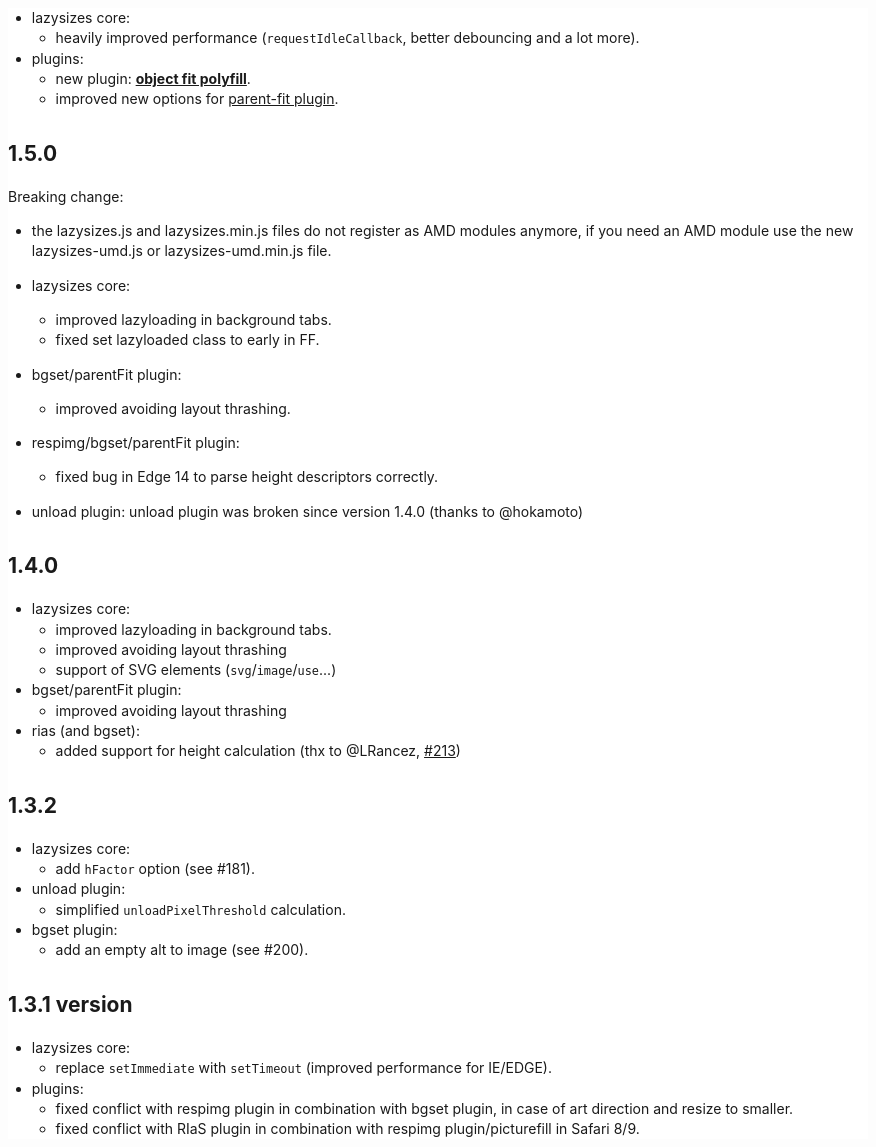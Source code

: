 * lazysizes core:
    * heavily improved performance (`requestIdleCallback`, better debouncing and a lot more).
* plugins:
    * new plugin: [**object fit polyfill**](plugins/object-fit).
    * improved new options for [parent-fit plugin](plugins/parent-fit).

## 1.5.0

Breaking change:
* the lazysizes.js and lazysizes.min.js files do not register as AMD modules anymore, if you need an AMD module use the
new lazysizes-umd.js or lazysizes-umd.min.js file.

* lazysizes core:
    * improved lazyloading in background tabs.
    * fixed set lazyloaded class to early in FF.
* bgset/parentFit plugin:
    * improved avoiding layout thrashing.
* respimg/bgset/parentFit plugin:
    * fixed bug in Edge 14 to parse height descriptors correctly.
* unload plugin:
  unload plugin was broken since version 1.4.0 (thanks to @hokamoto)

## 1.4.0

* lazysizes core:
    * improved lazyloading in background tabs.
    * improved avoiding layout thrashing
    * support of SVG elements (`svg`/`image`/`use`...)
* bgset/parentFit plugin:
    * improved avoiding layout thrashing
* rias (and bgset):
    * added support for height calculation (thx to @LRancez, [#213](https://github.com/aFarkas/lazysizes/pull/213))

## 1.3.2

* lazysizes core:
    * add `hFactor` option (see #181).
* unload plugin:
    * simplified `unloadPixelThreshold` calculation.
* bgset plugin:
    * add an empty alt to image (see #200).

## 1.3.1 version

* lazysizes core:
    * replace `setImmediate` with `setTimeout` (improved performance for IE/EDGE).
* plugins:
    * fixed conflict with respimg plugin in combination with bgset plugin, in case of art direction and resize to
      smaller.
    * fixed conflict with RIaS plugin in combination with respimg plugin/picturefill in Safari 8/9.
